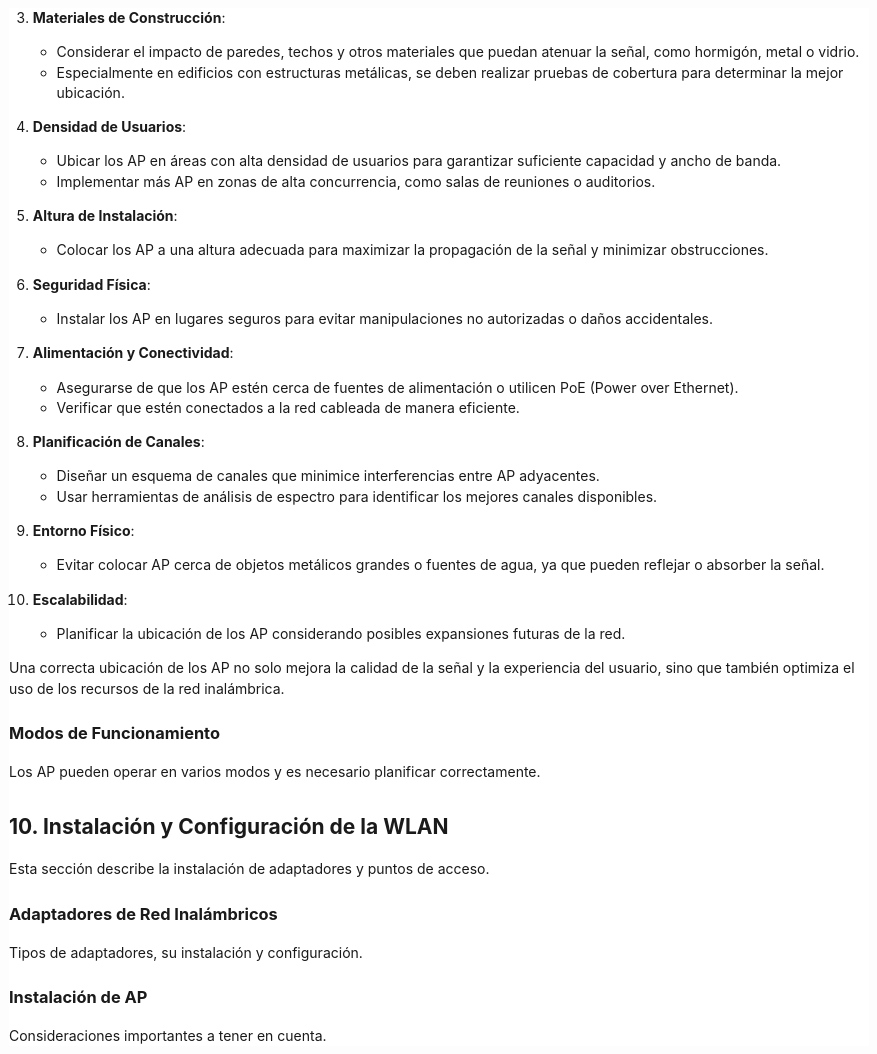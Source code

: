 3. **Materiales de Construcción**:
    - Considerar el impacto de paredes, techos y otros materiales que puedan atenuar la señal, como hormigón, metal o vidrio.
    - Especialmente en edificios con estructuras metálicas, se deben realizar pruebas de cobertura para determinar la mejor ubicación.

4. **Densidad de Usuarios**:
    - Ubicar los AP en áreas con alta densidad de usuarios para garantizar suficiente capacidad y ancho de banda.
    - Implementar más AP en zonas de alta concurrencia, como salas de reuniones o auditorios.

5. **Altura de Instalación**:
    - Colocar los AP a una altura adecuada para maximizar la propagación de la señal y minimizar obstrucciones.

6. **Seguridad Física**:
    - Instalar los AP en lugares seguros para evitar manipulaciones no autorizadas o daños accidentales.

7. **Alimentación y Conectividad**:
    - Asegurarse de que los AP estén cerca de fuentes de alimentación o utilicen PoE (Power over Ethernet).
    - Verificar que estén conectados a la red cableada de manera eficiente.

8. **Planificación de Canales**:
    - Diseñar un esquema de canales que minimice interferencias entre AP adyacentes.
    - Usar herramientas de análisis de espectro para identificar los mejores canales disponibles.

9. **Entorno Físico**:
    - Evitar colocar AP cerca de objetos metálicos grandes o fuentes de agua, ya que pueden reflejar o absorber la señal.

10. **Escalabilidad**:
     - Planificar la ubicación de los AP considerando posibles expansiones futuras de la red.

Una correcta ubicación de los AP no solo mejora la calidad de la señal y la experiencia del usuario, sino que también optimiza el uso de los recursos de la red inalámbrica.

### Modos de Funcionamiento

Los AP pueden operar en varios modos y es necesario planificar correctamente.

## 10. Instalación y Configuración de la WLAN

Esta sección describe la instalación de adaptadores y puntos de acceso.

### Adaptadores de Red Inalámbricos

Tipos de adaptadores, su instalación y configuración.

### Instalación de AP

Consideraciones importantes a tener en cuenta.